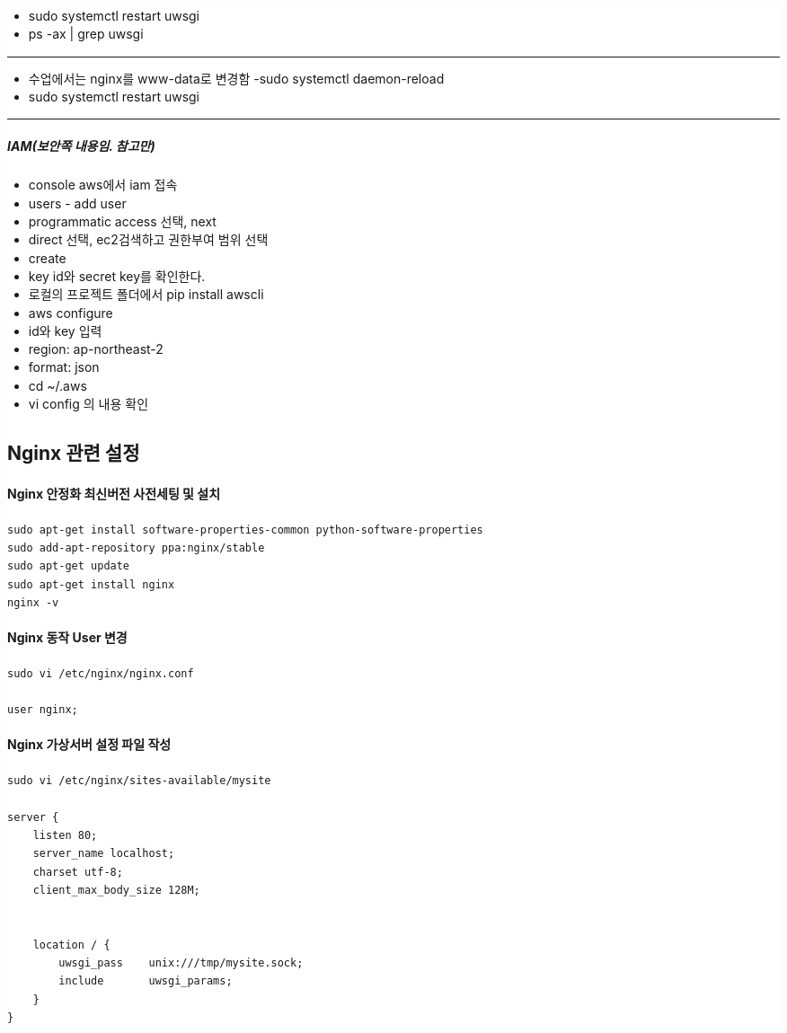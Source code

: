 - sudo systemctl restart uwsgi
- ps -ax | grep uwsgi
---
- 수업에서는 nginx를 www-data로 변경함
-sudo systemctl daemon-reload
- sudo systemctl restart uwsgi
---

##### IAM(보안쪽 내용임. 참고만)
- console aws에서 iam 접속
- users - add user
- programmatic access 선택, next
- direct 선택, ec2검색하고 권한부여 범위 선택
- create
- key id와 secret key를 확인한다.
- 로컬의 프로젝트 폴더에서 pip install awscli
- aws configure
- id와 key 입력
- region: ap-northeast-2
- format: json
- cd ~/.aws
- vi config 의 내용 확인



## Nginx 관련 설정

#### Nginx 안정화 최신버전 사전세팅 및 설치

```
sudo apt-get install software-properties-common python-software-properties
sudo add-apt-repository ppa:nginx/stable
sudo apt-get update
sudo apt-get install nginx
nginx -v
```

#### Nginx 동작 User 변경

```
sudo vi /etc/nginx/nginx.conf

user nginx;
```

#### Nginx 가상서버 설정 파일 작성

```
sudo vi /etc/nginx/sites-available/mysite

server {
    listen 80;
    server_name localhost;
    charset utf-8;
    client_max_body_size 128M;


    location / {
        uwsgi_pass    unix:///tmp/mysite.sock;
        include       uwsgi_params;
    }
}
```
